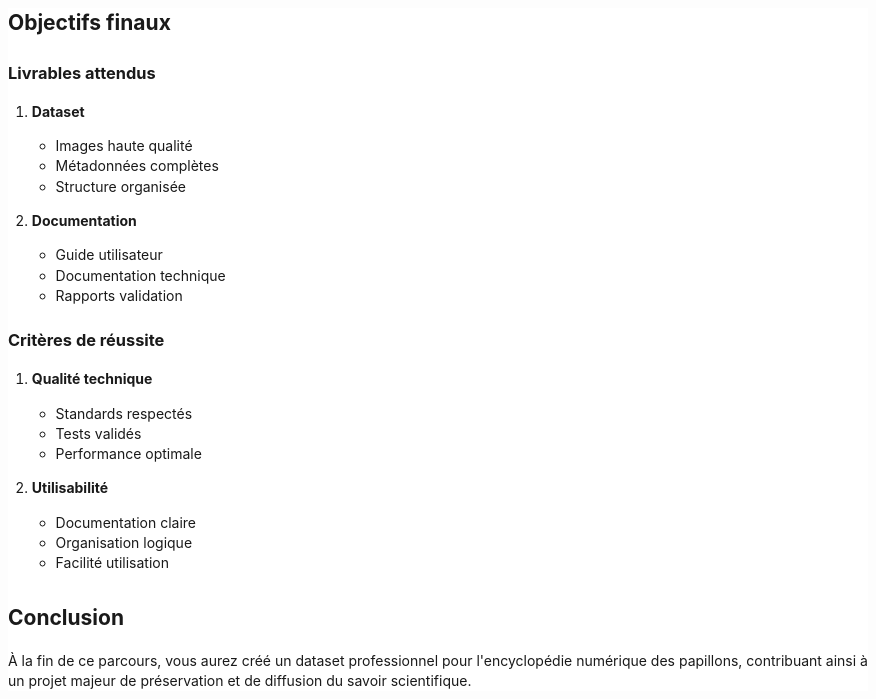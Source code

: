 ## Objectifs finaux

### Livrables attendus
1. **Dataset**
   - Images haute qualité
   - Métadonnées complètes
   - Structure organisée

2. **Documentation**
   - Guide utilisateur
   - Documentation technique
   - Rapports validation

### Critères de réussite
1. **Qualité technique**
   - Standards respectés
   - Tests validés
   - Performance optimale

2. **Utilisabilité**
   - Documentation claire
   - Organisation logique
   - Facilité utilisation

## Conclusion
À la fin de ce parcours, vous aurez créé un dataset professionnel pour l'encyclopédie numérique des papillons, contribuant ainsi à un projet majeur de préservation et de diffusion du savoir scientifique.
